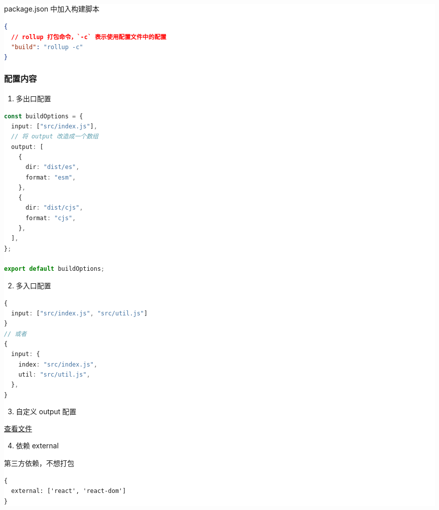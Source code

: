 package.json 中加入构建脚本

```json
{
  // rollup 打包命令，`-c` 表示使用配置文件中的配置
  "build": "rollup -c"
}
```

### 配置内容

1.  多出口配置

```ts
const buildOptions = {
  input: ["src/index.js"],
  // 将 output 改造成一个数组
  output: [
    {
      dir: "dist/es",
      format: "esm",
    },
    {
      dir: "dist/cjs",
      format: "cjs",
    },
  ],
};

export default buildOptions;
```

2.  多入口配置

```ts
{
  input: ["src/index.js", "src/util.js"]
}
// 或者
{
  input: {
    index: "src/index.js",
    util: "src/util.js",
  },
}
```

3.  自定义 output 配置

[查看文件](./rollup/rollup.config.js)

4. 依赖 external

第三方依赖，不想打包

```
{
  external: ['react', 'react-dom']
}
```
